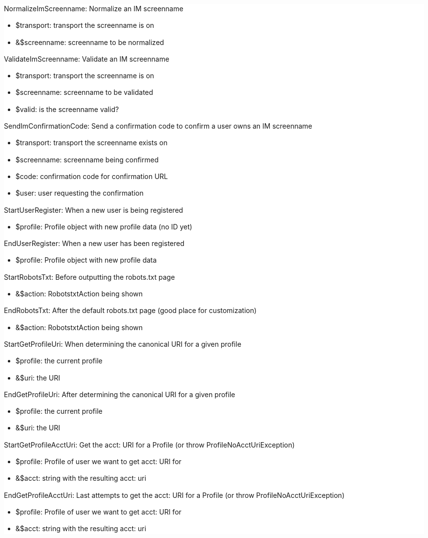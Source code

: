 NormalizeImScreenname: Normalize an IM screenname

- $transport: transport the screenname is on

- &$screenname: screenname to be normalized

ValidateImScreenname: Validate an IM screenname

- $transport: transport the screenname is on

- $screenname: screenname to be validated

- $valid: is the screenname valid?

SendImConfirmationCode: Send a confirmation code to confirm a user owns an IM screenname

- $transport: transport the screenname exists on

- $screenname: screenname being confirmed

- $code: confirmation code for confirmation URL

- $user: user requesting the confirmation

StartUserRegister: When a new user is being registered

- $profile: Profile object with new profile data (no ID yet)

EndUserRegister: When a new user has been registered

- $profile: Profile object with new profile data

StartRobotsTxt: Before outputting the robots.txt page

- &$action: RobotstxtAction being shown

EndRobotsTxt: After the default robots.txt page (good place for customization)

- &$action: RobotstxtAction being shown

StartGetProfileUri: When determining the canonical URI for a given profile

- $profile: the current profile

- &$uri: the URI

EndGetProfileUri: After determining the canonical URI for a given profile

- $profile: the current profile

- &$uri: the URI

StartGetProfileAcctUri: Get the acct: URI for a Profile (or throw ProfileNoAcctUriException)

- $profile: Profile of user we want to get acct: URI for

- &$acct:   string with the resulting acct: uri

EndGetProfileAcctUri: Last attempts to get the acct: URI for a Profile (or throw ProfileNoAcctUriException)

- $profile: Profile of user we want to get acct: URI for

- &$acct:   string with the resulting acct: uri

